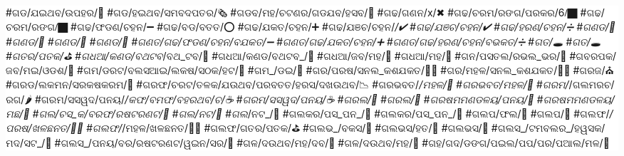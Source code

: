 #ଗଡ/ଯଇଥବ/ଉପହର/🎁
#ଗଡ/ହଇଥବ/ସମବଦପତର/🗞
#ଗଡବ/ମହ/ଚଟଣର/ଗଡଯବ/ହସବ/🤣
#ଗଢ/ଗଣନ/x/✖
#ଗଢ/ଚରମ/ରଙଗ/ପରକର/6/🏿
#ଗଢ/ଚରମ/ରଙଗ/🏿
#ଗଢ/ଫଡଣ/ଚହନ/➖
#ଗଢ/ବଡ/ବତତ/⭕
#ଗଢ/ଯକତ/ଚହନ/➕
#ଗଢ/ଯଞଚ/ଚହନ/_/✔
#ଗଢ/ଯଞଚ/ଚହନ/✔
#ଗଢ/ହରଣ/ଚହନ/➗
#ଗଣଡ/🐌
#ଗଣଡ/🐌
#ଗଣଡ/🦏
#ଗଣଡ/🦏
#ଗଣତ/ଗଢ/ଫଡଣ/ଚହନ/ବଯକତ/➖
#ଗଣତ/ଗଢ/ଯକତ/ଚହନ/➕
#ଗଣତ/ଗଢ/ହରଣ/ଚହନ/ବଭକତ/➗
#ଗତ/🕳
#ଗତ/🕳
#ଗତର/ପତକ/⛳
#ଗଧଆ/କଣଡ/ବଥଟବ_/ବଥ_ଟବ/🛁
#ଗଧଆ/କଣଡ/ବଥଟବ_/🛁
#ଗଧଆ/ଜବ/ମହ/🐺
#ଗଧଆ/ମହ/🐺
#ଗନ/ପସତଲ/ରଭଲ_ଭର/🔫
#ଗବରପକ/ଜବ/ମଇ/ଓଡଶ/🐞
#ଗମ/ଡରଟ/ବଲସଆଇ/ଲକଷ/ସଠକ/ହଟ/🎯
#ଗମ_/ଡଇ/🎲
#ଗର/ପରଷ/ସନଲ_କଶଯକତ/👱‍♂
#ଗର/ମହଳ/ସନଲ_କଶଯକତ/👱‍♀
#ଗରଜ/⛪
#ଗରଡ/ଲକମନ/ସରକଷକରମ/💂
#ଗରଫ/ଚରଟ/ତଳକ/ଯଉଥବ/ପରବତତ/ହରସ/ଦଖଉଥବ/📉
#ଗରଭବତ/_/ମହଳ/🤰
#ଗରଭବତ/ମହଳ/🤰
#ଗରମ/_/ଗଲମରଚ/ରଗ/🌶
#ଗରମ/ସସୱଦ/ପନୟ/_/କଫ/ବମଫ/ବହରଥବ/ଚ/☕
#ଗରମ/ସସୱଦ/ପନୟ/☕
#ଗରଲ/🦍
#ଗରଲ/🦍
#ଗରଷମମଣଡଳୟ/ପନୟ/🍹
#ଗରଷମମଣଡଳୟ/ମଛ/🐠
#ଗଲ/ଚସ_କ/ବରଫ/ରଷଟରଣଟ/🍧
#ଗଲ/ନଟ/🥅
#ଗଲ_/ନଟ_/🥅
#ଗଲକର/ପସ_ପନ_/📍
#ଗଲକର/ପସ_ପନ_/📍
#ଗଲପ/ଫଲ/🌹
#ଗଲପ/🌹
#ଗଲଫ/_/ପରଷ/ଖଳଛନତ/🏌‍♂
#ଗଲଫ/_/ମହଳ/ଖଳଛନତ/🏌‍♀
#ଗଲଫ/ଗତର/ପତକ/⛳
#ଗଲଭ_/ବକସ/🥊
#ଗଲଭସ/ହତ/🧤
#ଗଲଭସ/🧤
#ଗଲସ_/ଟମବଲର_/ହୱସକ/ମଦ/ସଟ_/🥃
#ଗଲସ_/ପନୟ/ବର/ରଷଟରଣଟ/ୱଇନ/ସର/🍷
#ଗଳ/ଦଉଥବ/ମହ/ଦବ/🤬
#ଗଳ/ଦଉଥବ/ମହ/🤬
#ଗହ/ଗଦ/ଡଙଗ/ପଇଲ/ପପ/ପର/ପଆଲ/ମଳ/💩
